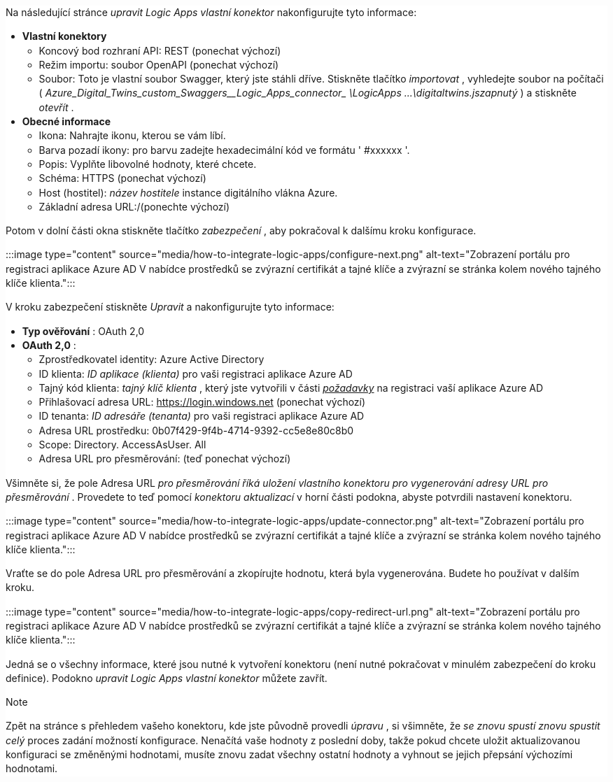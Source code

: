 Na následující stránce *upravit Logic Apps vlastní konektor* nakonfigurujte tyto informace:
* **Vlastní konektory**
    - Koncový bod rozhraní API: REST (ponechat výchozí)
    - Režim importu: soubor OpenAPI (ponechat výchozí)
    - Soubor: Toto je vlastní soubor Swagger, který jste stáhli dříve. Stiskněte tlačítko *importovat* , vyhledejte soubor na počítači ( *Azure_Digital_Twins_custom_Swaggers__Logic_Apps_connector_ \LogicApps \...\digitaltwins.jszapnutý* ) a stiskněte *otevřít* .
* **Obecné informace**
    - Ikona: Nahrajte ikonu, kterou se vám líbí.
    - Barva pozadí ikony: pro barvu zadejte hexadecimální kód ve formátu ' #xxxxxx '.
    - Popis: Vyplňte libovolné hodnoty, které chcete.
    - Schéma: HTTPS (ponechat výchozí)
    - Host (hostitel): *název hostitele* instance digitálního vlákna Azure.
    - Základní adresa URL:/(ponechte výchozí)

Potom v dolní části okna stiskněte tlačítko *zabezpečení* , aby pokračoval k dalšímu kroku konfigurace.

:::image type="content" source="media/how-to-integrate-logic-apps/configure-next.png" alt-text="Zobrazení portálu pro registraci aplikace Azure AD V nabídce prostředků se zvýrazní certifikát a tajné klíče a zvýrazní se stránka kolem nového tajného klíče klienta.":::

V kroku zabezpečení stiskněte *Upravit* a nakonfigurujte tyto informace:
* **Typ ověřování** : OAuth 2,0
* **OAuth 2,0** :
    - Zprostředkovatel identity: Azure Active Directory
    - ID klienta: *ID aplikace (klienta)* pro vaši registraci aplikace Azure AD
    - Tajný kód klienta: *tajný klíč klienta* , který jste vytvořili v části [*požadavky*](#prerequisites) na registraci vaší aplikace Azure AD
    - Přihlašovací adresa URL: https://login.windows.net (ponechat výchozí)
    - ID tenanta: *ID adresáře (tenanta)* pro vaši registraci aplikace Azure AD
    - Adresa URL prostředku: 0b07f429-9f4b-4714-9392-cc5e8e80c8b0
    - Scope: Directory. AccessAsUser. All
    - Adresa URL pro přesměrování: (teď ponechat výchozí)

Všimněte si, že pole Adresa URL *pro přesměrování říká uložení vlastního konektoru pro vygenerování adresy URL pro přesměrování* . Provedete to teď pomocí *konektoru aktualizací* v horní části podokna, abyste potvrdili nastavení konektoru.

:::image type="content" source="media/how-to-integrate-logic-apps/update-connector.png" alt-text="Zobrazení portálu pro registraci aplikace Azure AD V nabídce prostředků se zvýrazní certifikát a tajné klíče a zvýrazní se stránka kolem nového tajného klíče klienta.":::



Vraťte se do pole Adresa URL pro přesměrování a zkopírujte hodnotu, která byla vygenerována. Budete ho používat v dalším kroku.

:::image type="content" source="media/how-to-integrate-logic-apps/copy-redirect-url.png" alt-text="Zobrazení portálu pro registraci aplikace Azure AD V nabídce prostředků se zvýrazní certifikát a tajné klíče a zvýrazní se stránka kolem nového tajného klíče klienta.":::

Jedná se o všechny informace, které jsou nutné k vytvoření konektoru (není nutné pokračovat v minulém zabezpečení do kroku definice). Podokno *upravit Logic Apps vlastní konektor* můžete zavřít.

>[!NOTE]
>Zpět na stránce s přehledem vašeho konektoru, kde jste původně provedli *úpravu* , si všimněte, že *se znovu spustí znovu spustit celý* proces zadání možností konfigurace. Nenačítá vaše hodnoty z poslední doby, takže pokud chcete uložit aktualizovanou konfiguraci se změněnými hodnotami, musíte znovu zadat všechny ostatní hodnoty a vyhnout se jejich přepsání výchozími hodnotami.
